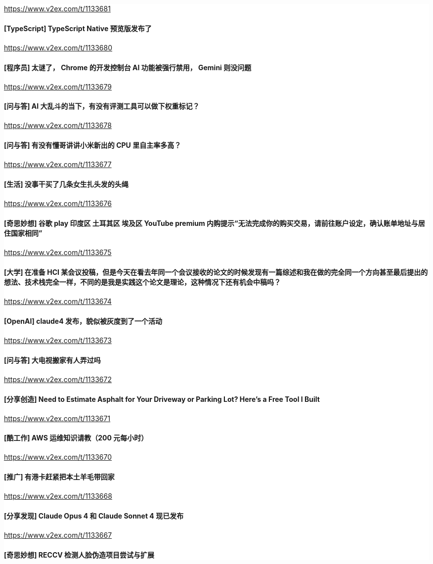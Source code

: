 <span style="color: blue!80!green"><https://www.v2ex.com/t/1133681></span>

#### \[TypeScript\] TypeScript Native 预览版发布了

<span style="color: blue!80!green"><https://www.v2ex.com/t/1133680></span>

#### \[程序员\] 太谜了， Chrome 的开发控制台 AI 功能被强行禁用， Gemini 则没问题

<span style="color: blue!80!green"><https://www.v2ex.com/t/1133679></span>

#### \[问与答\] AI 大乱斗的当下，有没有评测工具可以做下权重标记？

<span style="color: blue!80!green"><https://www.v2ex.com/t/1133678></span>

#### \[问与答\] 有没有懂哥讲讲小米新出的 CPU 里自主率多高？

<span style="color: blue!80!green"><https://www.v2ex.com/t/1133677></span>

#### \[生活\] 没事干买了几条女生扎头发的头绳

<span style="color: blue!80!green"><https://www.v2ex.com/t/1133676></span>

#### \[奇思妙想\] 谷歌 play 印度区 土耳其区 埃及区 YouTube premium 内购提示“无法完成你的购买交易，请前往账户设定，确认账单地址与居住国家相同”

<span style="color: blue!80!green"><https://www.v2ex.com/t/1133675></span>

#### \[大学\] 在准备 HCI 某会议投稿，但是今天在看去年同一个会议接收的论文的时候发现有一篇综述和我在做的完全同一个方向甚至最后提出的想法、技术栈完全一样，不同的是我是实践这个论文是理论，这种情况下还有机会中稿吗？

<span style="color: blue!80!green"><https://www.v2ex.com/t/1133674></span>

#### \[OpenAI\] claude4 发布，貌似被灰度到了一个活动

<span style="color: blue!80!green"><https://www.v2ex.com/t/1133673></span>

#### \[问与答\] 大电视搬家有人弄过吗

<span style="color: blue!80!green"><https://www.v2ex.com/t/1133672></span>

#### \[分享创造\] Need to Estimate Asphalt for Your Driveway or Parking Lot? Here’s a Free Tool I Built

<span style="color: blue!80!green"><https://www.v2ex.com/t/1133671></span>

#### \[酷工作\] AWS 运维知识请教（200 元每小时）

<span style="color: blue!80!green"><https://www.v2ex.com/t/1133670></span>

#### \[推广\] 有港卡赶紧把本土羊毛带回家

<span style="color: blue!80!green"><https://www.v2ex.com/t/1133668></span>

#### \[分享发现\] Claude Opus 4 和 Claude Sonnet 4 现已发布

<span style="color: blue!80!green"><https://www.v2ex.com/t/1133667></span>

#### \[奇思妙想\] RECCV 检测人脸伪造项目尝试与扩展
